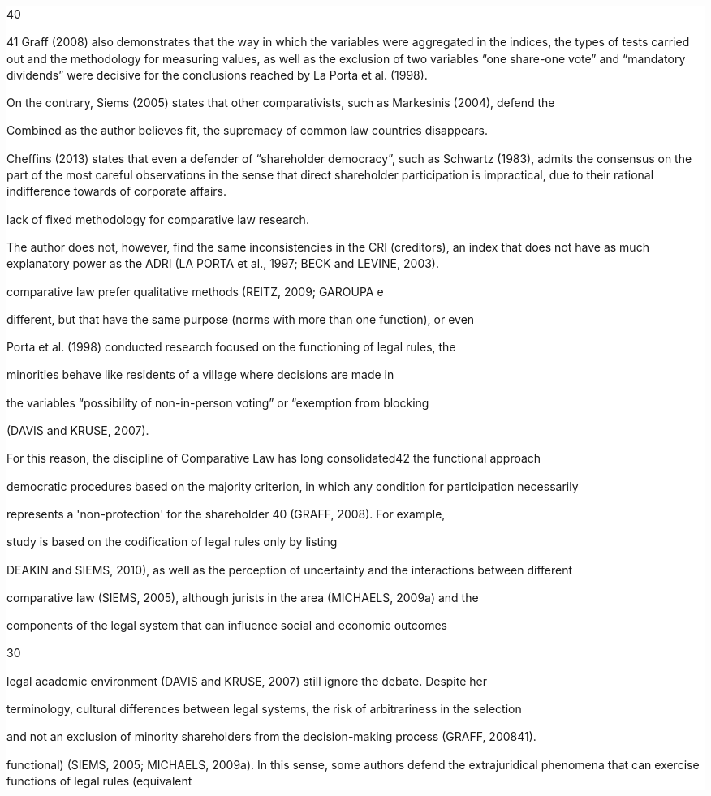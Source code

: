 40

41 Graff (2008) also demonstrates that the way in which the variables were aggregated in the indices, the types of tests
carried out and the methodology for measuring values, as well as the exclusion of two variables “one share-one vote”
and “mandatory dividends” were decisive for the conclusions reached by La Porta et al. (1998).

On the contrary, Siems (2005) states that other comparativists, such as Markesinis (2004), defend the

Combined as the author believes fit, the supremacy of common law countries disappears.

Cheffins (2013) states that even a defender of “shareholder democracy”, such as Schwartz (1983), admits the
consensus on the part of the most careful observations in the sense that direct shareholder participation is impractical,
due to their rational indifference towards of corporate affairs.

lack of fixed methodology for comparative law research.

The author does not, however, find the same inconsistencies in the CRI (creditors), an index that does not have as
much explanatory power as the ADRI (LA PORTA et al., 1997; BECK and LEVINE, 2003).

comparative law prefer qualitative methods (REITZ, 2009; GAROUPA e

different, but that have the same purpose (norms with more than one function), or even

Porta et al. (1998) conducted research focused on the functioning of legal rules, the

minorities behave like residents of a village where decisions are made in

the variables “possibility of non-in-person voting” or “exemption from blocking

(DAVIS and KRUSE, 2007).

For this reason, the discipline of Comparative Law has long consolidated42 the functional approach

democratic procedures based on the majority criterion, in which any condition for participation necessarily

represents a 'non-protection' for the shareholder 40 (GRAFF, 2008). For example,

study is based on the codification of legal rules only by listing

DEAKIN and SIEMS, 2010), as well as the perception of uncertainty and the interactions between different

comparative law (SIEMS, 2005), although jurists in the area (MICHAELS, 2009a) and the

components of the legal system that can influence social and economic outcomes

30

legal academic environment (DAVIS and KRUSE, 2007) still ignore the debate. Despite her

terminology, cultural differences between legal systems, the risk of arbitrariness in the selection

and not an exclusion of minority shareholders from the decision-making process (GRAFF, 200841).

functional) (SIEMS, 2005; MICHAELS, 2009a). In this sense, some authors defend the
extrajuridical phenomena that can exercise functions of legal rules (equivalent
